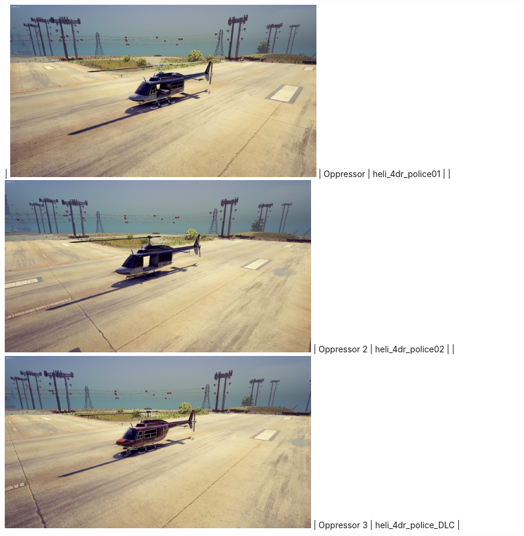 |      <img src="../.gitbook/assets/oppressor.jpg" alt="Heli" data-size="original">      |       Oppressor       |    heli\_4dr\_police01    |
|     <img src="../.gitbook/assets/oppressor_2.jpg" alt="Heli" data-size="original">     |      Oppressor 2      |    heli\_4dr\_police02    |
|     <img src="../.gitbook/assets/oppressor_3.jpg" alt="Heli" data-size="original">     |      Oppressor 3      |   heli\_4dr\_police\_DLC  |